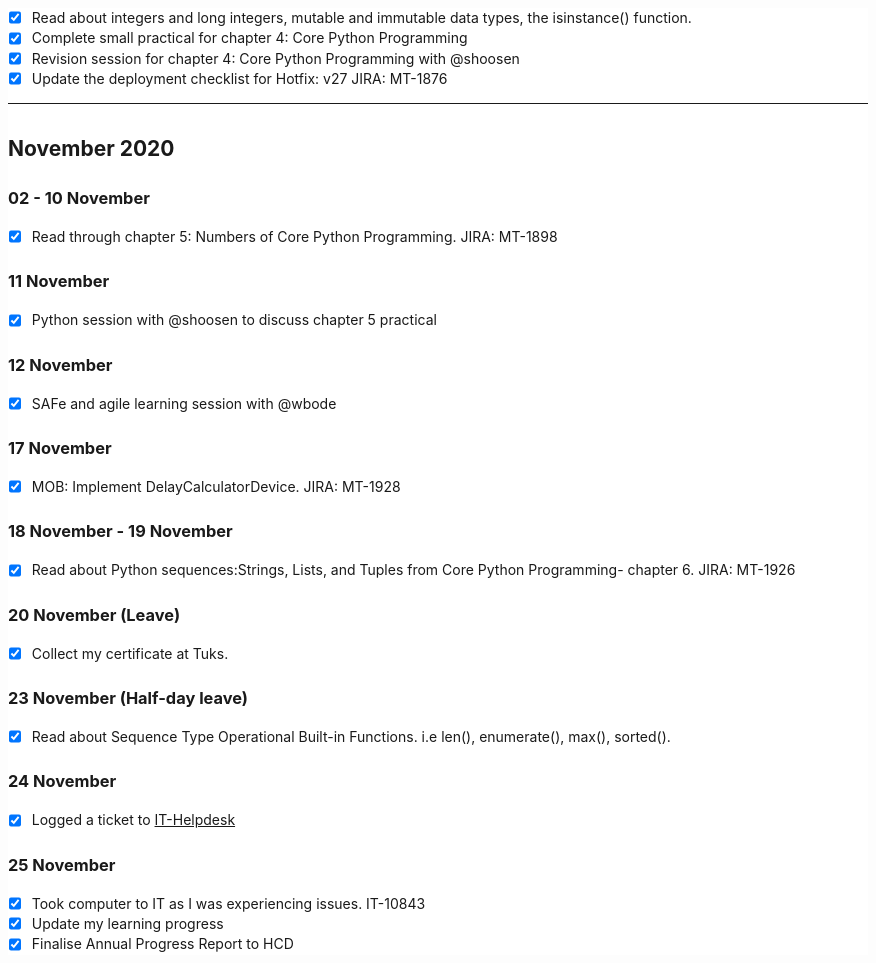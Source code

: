 - [x] Read about integers and long integers, mutable and immutable data types, the isinstance() function.
- [x] Complete small practical for chapter 4: Core Python Programming
- [x] Revision session for chapter 4: Core Python Programming with @shoosen
- [x] Update the deployment checklist for Hotfix: v27 JIRA: MT-1876

- - - 

## November 2020

### 02 - 10 November

- [x] Read through chapter 5: Numbers of Core Python Programming. JIRA: MT-1898

### 11 November

- [x] Python session with @shoosen to discuss chapter 5 practical

### 12 November

- [x] SAFe and agile learning session with @wbode

### 17 November

- [x] MOB: Implement DelayCalculatorDevice. JIRA: MT-1928

### 18 November - 19 November

- [x] Read about Python sequences:Strings, Lists, and Tuples from Core Python Programming- chapter 6. JIRA: MT-1926

### 20 November (Leave)

- [x] Collect my certificate at Tuks. 

### 23 November (Half-day leave)

- [x] Read about Sequence Type Operational Built-in Functions. i.e len(), enumerate(), max(), sorted(). 

### 24 November 

- [x] Logged a ticket to [IT-Helpdesk](https://skaafrica.atlassian.net/jira/software/c/projects/IT/issues)

### 25 November

- [x] Took computer to IT as I was experiencing issues. IT-10843
- [x] Update my learning progress
- [x] Finalise Annual Progress Report to HCD
